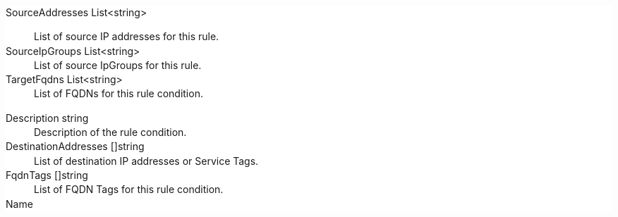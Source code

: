 <a data-swiftype-name="resource-property" data-swiftype-type="text" href="#sourceaddresses_csharp" style="color: inherit; text-decoration: inherit;">Source<wbr>Addresses</a>
</span>
        <span class="property-indicator"></span>
        <span class="property-type">List&lt;string&gt;</span>
    </dt>
    <dd>List of source IP addresses for this rule.</dd><dt class="property-optional"
            title="Optional">
        <span id="sourceipgroups_csharp">
<a data-swiftype-name="resource-property" data-swiftype-type="text" href="#sourceipgroups_csharp" style="color: inherit; text-decoration: inherit;">Source<wbr>Ip<wbr>Groups</a>
</span>
        <span class="property-indicator"></span>
        <span class="property-type">List&lt;string&gt;</span>
    </dt>
    <dd>List of source IpGroups for this rule.</dd><dt class="property-optional"
            title="Optional">
        <span id="targetfqdns_csharp">
<a data-swiftype-name="resource-property" data-swiftype-type="text" href="#targetfqdns_csharp" style="color: inherit; text-decoration: inherit;">Target<wbr>Fqdns</a>
</span>
        <span class="property-indicator"></span>
        <span class="property-type">List&lt;string&gt;</span>
    </dt>
    <dd>List of FQDNs for this rule condition.</dd></dl>
</pulumi-choosable>
</div>

<div>
<pulumi-choosable type="language" values="go">
<dl class="resources-properties"><dt class="property-optional"
            title="Optional">
        <span id="description_go">
<a data-swiftype-name="resource-property" data-swiftype-type="text" href="#description_go" style="color: inherit; text-decoration: inherit;">Description</a>
</span>
        <span class="property-indicator"></span>
        <span class="property-type">string</span>
    </dt>
    <dd>Description of the rule condition.</dd><dt class="property-optional"
            title="Optional">
        <span id="destinationaddresses_go">
<a data-swiftype-name="resource-property" data-swiftype-type="text" href="#destinationaddresses_go" style="color: inherit; text-decoration: inherit;">Destination<wbr>Addresses</a>
</span>
        <span class="property-indicator"></span>
        <span class="property-type">[]string</span>
    </dt>
    <dd>List of destination IP addresses or Service Tags.</dd><dt class="property-optional"
            title="Optional">
        <span id="fqdntags_go">
<a data-swiftype-name="resource-property" data-swiftype-type="text" href="#fqdntags_go" style="color: inherit; text-decoration: inherit;">Fqdn<wbr>Tags</a>
</span>
        <span class="property-indicator"></span>
        <span class="property-type">[]string</span>
    </dt>
    <dd>List of FQDN Tags for this rule condition.</dd><dt class="property-optional"
            title="Optional">
        <span id="name_go">
<a data-swiftype-name="resource-property" data-swiftype-type="text" href="#name_go" style="color: inherit; text-decoration: inherit;">Name</a>
</span>
        <span class="property-indicator"></span>